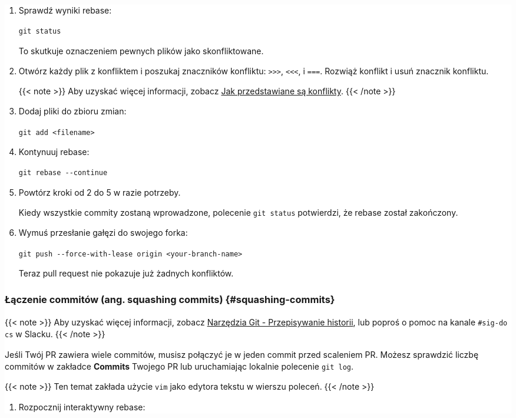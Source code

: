 1. Sprawdź wyniki rebase:

   ```shell
   git status
   ```

   To skutkuje oznaczeniem pewnych plików jako skonfliktowane.

1. Otwórz każdy plik z konfliktem i poszukaj znaczników
   konfliktu: `>>>`, `<<<`, i `===`. Rozwiąż konflikt i usuń znacznik konfliktu.

   {{< note >}}
   Aby uzyskać więcej informacji, zobacz [Jak przedstawiane są konflikty](https://git-scm.com/docs/git-merge#_how_conflicts_are_presented).
   {{< /note >}}

1. Dodaj pliki do zbioru zmian:

   ```shell
   git add <filename>
   ```

1. Kontynuuj rebase:

   ```shell
   git rebase --continue
   ```

1. Powtórz kroki od 2 do 5 w razie potrzeby.

   Kiedy wszystkie commity zostaną wprowadzone, polecenie `git status` potwierdzi, że rebase został zakończony.

1. Wymuś przesłanie gałęzi do swojego forka:

   ```shell
   git push --force-with-lease origin <your-branch-name>
   ```

   Teraz pull request nie pokazuje już żadnych konfliktów.

### Łączenie commitów (ang. squashing commits) {#squashing-commits}

{{< note >}}
Aby uzyskać więcej informacji, zobacz [Narzędzia Git - Przepisywanie historii](https://git-scm.com/book/en/v2/Git-Tools-Rewriting-History),
lub poproś o pomoc na kanale `#sig-docs` w Slacku.
{{< /note >}}

Jeśli Twój PR zawiera wiele commitów, musisz połączyć je w jeden
commit przed scaleniem PR. Możesz sprawdzić liczbę commitów w
zakładce **Commits** Twojego PR lub uruchamiając lokalnie polecenie `git log`.

{{< note >}}
Ten temat zakłada użycie `vim` jako edytora tekstu w wierszu poleceń.
{{< /note >}}

1. Rozpocznij interaktywny rebase:
